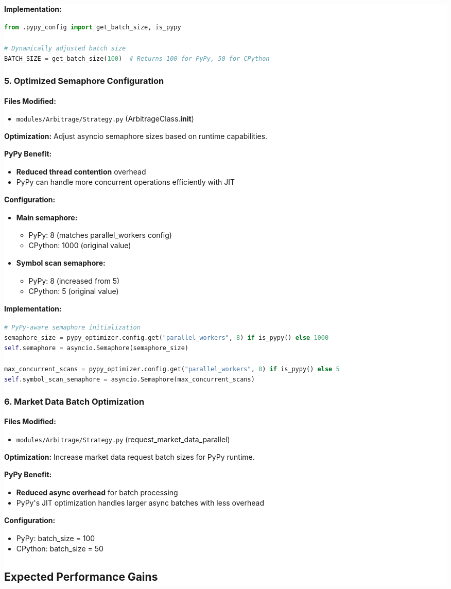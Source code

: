 **Implementation:**
```python
from .pypy_config import get_batch_size, is_pypy

# Dynamically adjusted batch size
BATCH_SIZE = get_batch_size(100)  # Returns 100 for PyPy, 50 for CPython
```

### 5. Optimized Semaphore Configuration

**Files Modified:**
- `modules/Arbitrage/Strategy.py` (ArbitrageClass.__init__)

**Optimization:**
Adjust asyncio semaphore sizes based on runtime capabilities.

**PyPy Benefit:**
- **Reduced thread contention** overhead
- PyPy can handle more concurrent operations efficiently with JIT

**Configuration:**
- **Main semaphore:**
  - PyPy: 8 (matches parallel_workers config)
  - CPython: 1000 (original value)

- **Symbol scan semaphore:**
  - PyPy: 8 (increased from 5)
  - CPython: 5 (original value)

**Implementation:**
```python
# PyPy-aware semaphore initialization
semaphore_size = pypy_optimizer.config.get("parallel_workers", 8) if is_pypy() else 1000
self.semaphore = asyncio.Semaphore(semaphore_size)

max_concurrent_scans = pypy_optimizer.config.get("parallel_workers", 8) if is_pypy() else 5
self.symbol_scan_semaphore = asyncio.Semaphore(max_concurrent_scans)
```

### 6. Market Data Batch Optimization

**Files Modified:**
- `modules/Arbitrage/Strategy.py` (request_market_data_parallel)

**Optimization:**
Increase market data request batch sizes for PyPy runtime.

**PyPy Benefit:**
- **Reduced async overhead** for batch processing
- PyPy's JIT optimization handles larger async batches with less overhead

**Configuration:**
- PyPy: batch_size = 100
- CPython: batch_size = 50

## Expected Performance Gains
